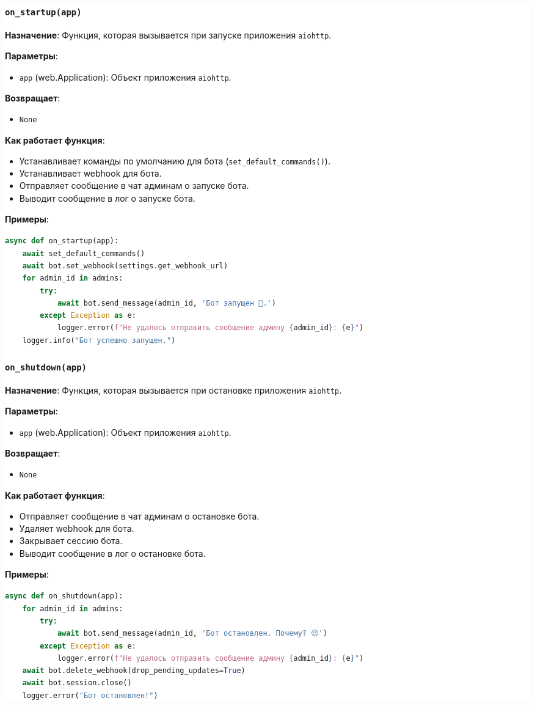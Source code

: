 ### `on_startup(app)`

**Назначение**:  Функция, которая вызывается при запуске приложения `aiohttp`.

**Параметры**: 
- `app` (web.Application): Объект приложения `aiohttp`.

**Возвращает**: 
- `None`

**Как работает функция**:
-  Устанавливает команды по умолчанию для бота (`set_default_commands()`).
-  Устанавливает webhook для бота.
-  Отправляет сообщение в чат админам о запуске бота.
-  Выводит сообщение в лог о запуске бота.

**Примеры**:
```python
async def on_startup(app):
    await set_default_commands()
    await bot.set_webhook(settings.get_webhook_url)
    for admin_id in admins:
        try:
            await bot.send_message(admin_id, 'Бот запущен 🥳.')
        except Exception as e:
            logger.error(f"Не удалось отправить сообщение админу {admin_id}: {e}")
    logger.info("Бот успешно запущен.")
```

### `on_shutdown(app)`

**Назначение**:  Функция, которая вызывается при остановке приложения `aiohttp`.

**Параметры**: 
- `app` (web.Application): Объект приложения `aiohttp`.

**Возвращает**: 
- `None`

**Как работает функция**:
-  Отправляет сообщение в чат админам о остановке бота.
-  Удаляет webhook для бота.
-  Закрывает сессию бота.
-  Выводит сообщение в лог о остановке бота.

**Примеры**:
```python
async def on_shutdown(app):
    for admin_id in admins:
        try:
            await bot.send_message(admin_id, 'Бот остановлен. Почему? 😔')
        except Exception as e:
            logger.error(f"Не удалось отправить сообщение админу {admin_id}: {e}")
    await bot.delete_webhook(drop_pending_updates=True)
    await bot.session.close()
    logger.error("Бот остановлен!")
```
